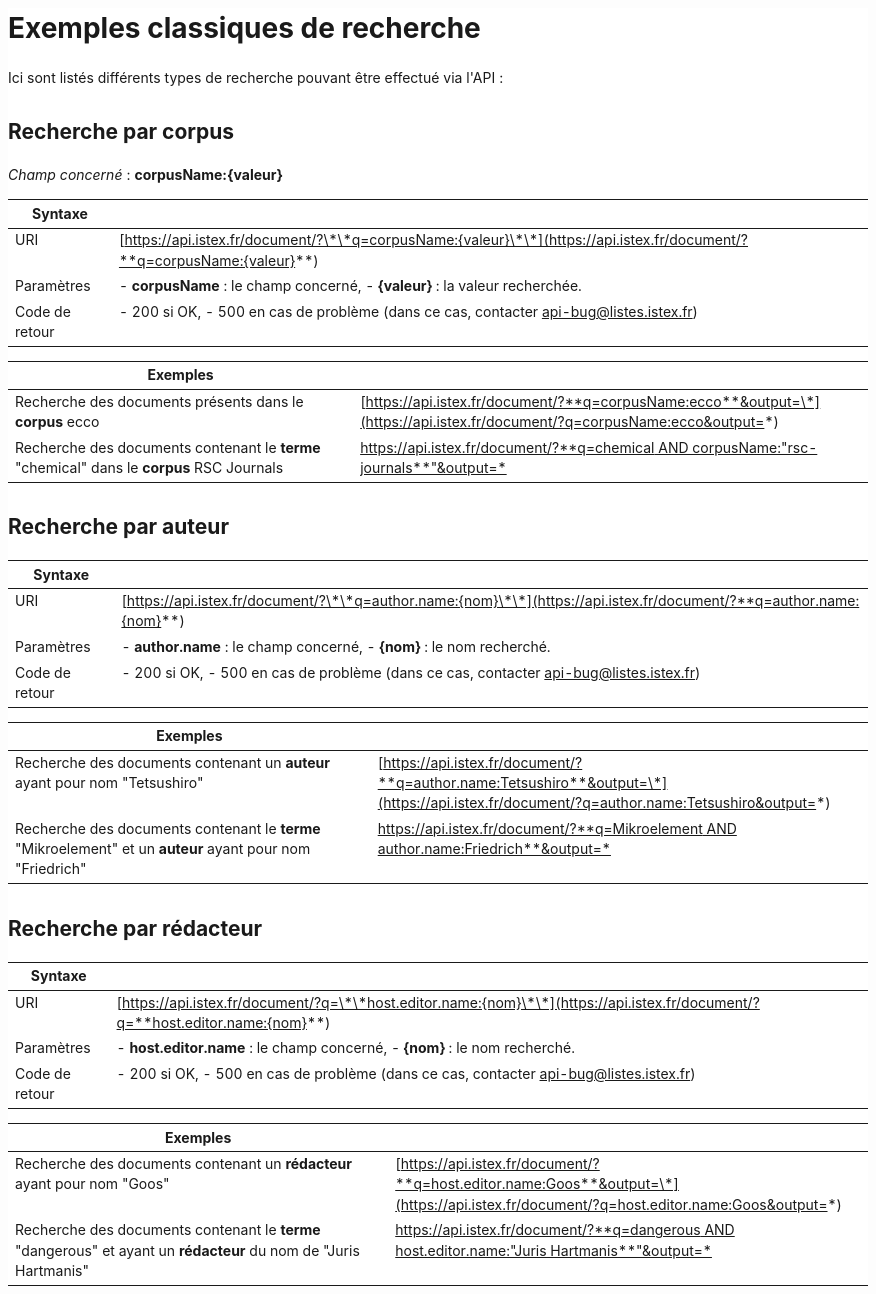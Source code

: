 # Exemples classiques de recherche

Ici sont listés différents types de recherche pouvant être effectué via l'API :

## Recherche par corpus

_Champ concerné_ : **corpusName:{valeur}**

| Syntaxe |  |
| --- | --- |
| URI | [https://api.istex.fr/document/?\*\*q=corpusName:{valeur}\*\*](https://api.istex.fr/document/?**q=corpusName:{valeur}**) |
| Paramètres | - **corpusName** : le champ concerné, - **{valeur}** : la valeur recherchée. |
| Code de retour | - 200 si OK,  - 500 en cas de problème \(dans ce cas, contacter [api-bug@listes.istex.fr](mailto:api-bug@listes.istex.fr)\) |

| Exemples |  |
| --- | --- |
| Recherche des documents présents dans le **corpus** ecco | [https://api.istex.fr/document/?**q=corpusName:ecco**&output=\*](https://api.istex.fr/document/?q=corpusName:ecco&output=*) |
| Recherche des documents contenant le **terme** "chemical" dans le **corpus** RSC Journals | [https://api.istex.fr/document/?**q=chemical AND corpusName:"rsc-journals**"&output=\*](https://api.istex.fr/document/?q=chemical%20AND%20corpusName:"rsc-journals"&output=*) |

## Recherche par auteur

| Syntaxe |  |
| --- | --- |
| URI | [https://api.istex.fr/document/?\*\*q=author.name:{nom}\*\*](https://api.istex.fr/document/?**q=author.name:{nom}**) |
| Paramètres | - **author.name** : le champ concerné, - **{nom}** : le nom recherché. |
| Code de retour | - 200 si OK,  - 500 en cas de problème \(dans ce cas, contacter [api-bug@listes.istex.fr](mailto:api-bug@listes.istex.fr)\) |

| Exemples |  |
| --- | --- |
| Recherche des documents contenant un **auteur** ayant pour nom "Tetsushiro" | [https://api.istex.fr/document/?**q=author.name:Tetsushiro**&output=\*](https://api.istex.fr/document/?q=author.name:Tetsushiro&output=*) |
| Recherche des documents contenant le **terme** "Mikroelement" et un **auteur** ayant pour nom "Friedrich" | [https://api.istex.fr/document/?**q=Mikroelement AND author.name:Friedrich**&output=\*](https://api.istex.fr/document/?q=Mikroelement%20AND%20author.name:Friedrich&output=*) |

## Recherche par rédacteur

| Syntaxe |  |
| --- | --- |
| URI | [https://api.istex.fr/document/?q=\*\*host.editor.name:{nom}\*\*](https://api.istex.fr/document/?q=**host.editor.name:{nom}**) |
| Paramètres | - **host.editor.name** : le champ concerné,  - **{nom}** : le nom recherché. |
| Code de retour | - 200 si OK,  - 500 en cas de problème \(dans ce cas, contacter [api-bug@listes.istex.fr](mailto:api-bug@listes.istex.fr)\) |

| Exemples |  |
| --- | --- |
| Recherche des documents contenant un **rédacteur** ayant pour nom "Goos" | [https://api.istex.fr/document/?**q=host.editor.name:Goos**&output=\*](https://api.istex.fr/document/?q=host.editor.name:Goos&output=*) |
| Recherche des documents contenant le **terme** "dangerous" et ayant un **rédacteur** du nom de "Juris Hartmanis" | [https://api.istex.fr/document/?**q=dangerous AND host.editor.name:"Juris Hartmanis**"&output=\*](https://api.istex.fr/document/?q=dangerous%20AND%20host.editor.name:"Juris%20Hartmanis"&output=*) |
